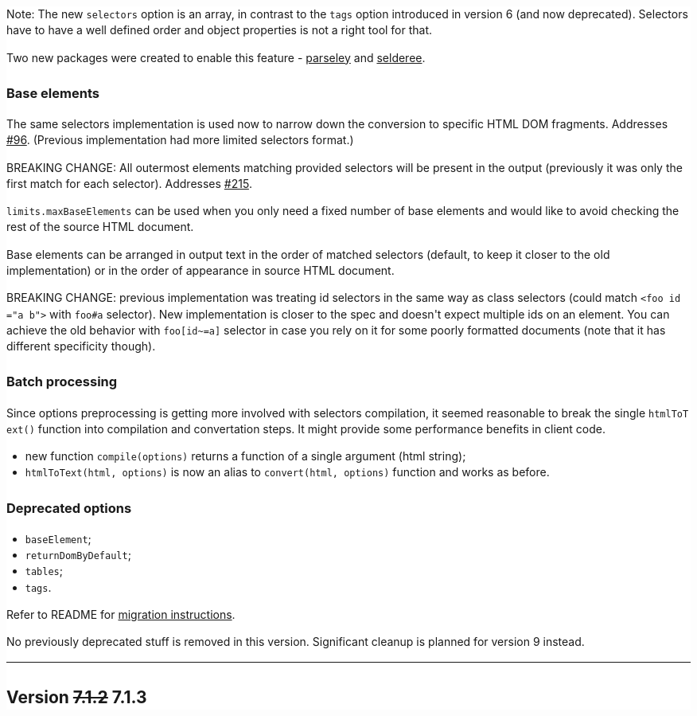 Note: The new `selectors` option is an array, in contrast to the `tags` option introduced in version 6 (and now deprecated). Selectors have to have a well defined order and object properties is not a right tool for that.

Two new packages were created to enable this feature - [parseley](https://github.com/mxxii/parseley) and [selderee](https://github.com/mxxii/selderee).

### Base elements

The same selectors implementation is used now to narrow down the conversion to specific HTML DOM fragments. Addresses [#96](https://github.com/html-to-text/node-html-to-text/issues/96). (Previous implementation had more limited selectors format.)

BREAKING CHANGE: All outermost elements matching provided selectors will be present in the output (previously it was only the first match for each selector). Addresses [#215](https://github.com/html-to-text/node-html-to-text/issues/215).

`limits.maxBaseElements` can be used when you only need a fixed number of base elements and would like to avoid checking the rest of the source HTML document.

Base elements can be arranged in output text in the order of matched selectors (default, to keep it closer to the old implementation) or in the order of appearance in source HTML document.

BREAKING CHANGE: previous implementation was treating id selectors in the same way as class selectors (could match `<foo id="a b">` with `foo#a` selector). New implementation is closer to the spec and doesn't expect multiple ids on an element. You can achieve the old behavior with `foo[id~=a]` selector in case you rely on it for some poorly formatted documents (note that it has different specificity though).

### Batch processing

Since options preprocessing is getting more involved with selectors compilation, it seemed reasonable to break the single `htmlToText()` function into compilation and convertation steps. It might provide some performance benefits in client code.

* new function `compile(options)` returns a function of a single argument (html string);
* `htmlToText(html, options)` is now an alias to `convert(html, options)` function and works as before.

### Deprecated options

* `baseElement`;
* `returnDomByDefault`;
* `tables`;
* `tags`.

Refer to README for [migration instructions](https://github.com/html-to-text/node-html-to-text#deprecated-or-removed-options).

No previously deprecated stuff is removed in this version. Significant cleanup is planned for version 9 instead.

----

## Version ~~7.1.2~~ 7.1.3
